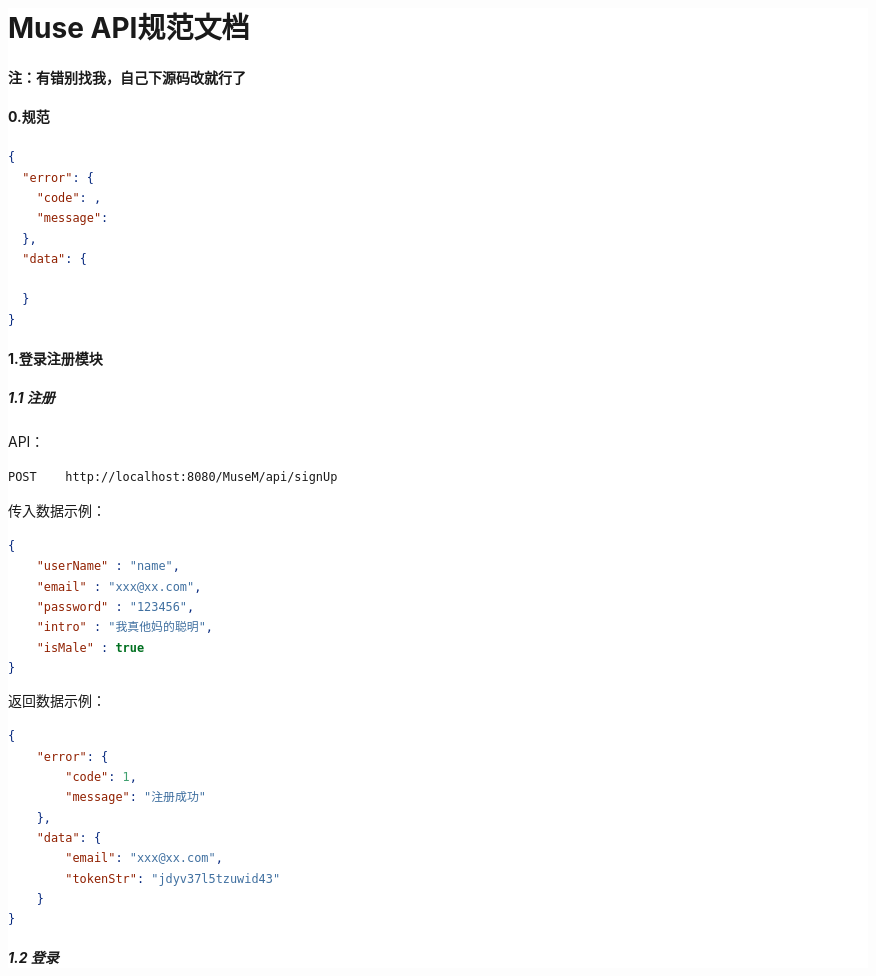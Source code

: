 # Muse API规范文档
**注：有错别找我，自己下源码改就行了**
#### 0.规范

```json
{
  "error": {
    "code": ,
    "message": 
  },
  "data": {
    
  }
}
```

#### 1.登录注册模块

##### 1.1 注册

API：

```
POST	http://localhost:8080/MuseM/api/signUp
```

传入数据示例：

```json
{
	"userName" : "name",
    "email" : "xxx@xx.com",
    "password" : "123456",
    "intro" : "我真他妈的聪明",
    "isMale" : true
}
```

返回数据示例：

```json
{
    "error": {
        "code": 1,
        "message": "注册成功"
    },
    "data": {
        "email": "xxx@xx.com",
        "tokenStr": "jdyv37l5tzuwid43"
    }
}
```

##### 1.2 登录
